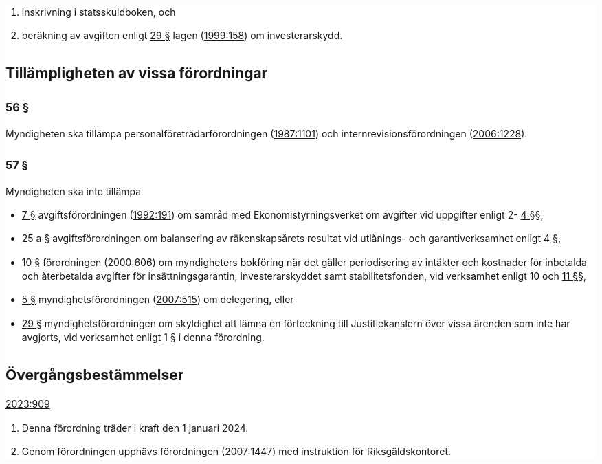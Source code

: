 1. inskrivning i statsskuldboken, och

2. beräkning av avgiften enligt [29 §](#29) lagen ([1999:158](https://selex.se/eli/sfs/1999/158)) om investerarskydd.

## Tillämpligheten av vissa förordningar

### 56 §

Myndigheten ska tillämpa personalföreträdarförordningen ([1987:1101](https://selex.se/eli/sfs/1987/1101)) och internrevisionsförordningen ([2006:1228](https://selex.se/eli/sfs/2006/1228)).

### 57 §

Myndigheten ska inte tillämpa

- [7 §](#7) avgiftsförordningen ([1992:191](https://selex.se/eli/sfs/1992/191)) om samråd med Ekonomistyrningsverket om avgifter vid uppgifter enligt 2- [4 §](#4)§,

- [25 a §](#25a) avgiftsförordningen om balansering av räkenskapsårets resultat vid utlånings- och garantiverksamhet enligt [4 §](#4),

- [10 §](#10) förordningen ([2000:606](https://selex.se/eli/sfs/2000/606)) om myndigheters bokföring när det gäller periodisering av intäkter och kostnader för inbetalda och återbetalda avgifter för insättningsgarantin, investerarskyddet samt stabilitetsfonden, vid verksamhet enligt 10 och [11 §](#11)§,

- [5 §](#5) myndighetsförordningen ([2007:515](https://selex.se/eli/sfs/2007/515)) om delegering, eller

- [29 §](#29) myndighetsförordningen om skyldighet att lämna en förteckning till Justitiekanslern över vissa ärenden som inte har avgjorts, vid verksamhet enligt [1 §](#1) i denna förordning.

## Övergångsbestämmelser

[2023:909](https://selex.se/eli/sfs/2023/909)

1. Denna förordning träder i kraft den 1 januari 2024.

2. Genom förordningen upphävs förordningen ([2007:1447](https://selex.se/eli/sfs/2007/1447)) med instruktion för Riksgäldskontoret.